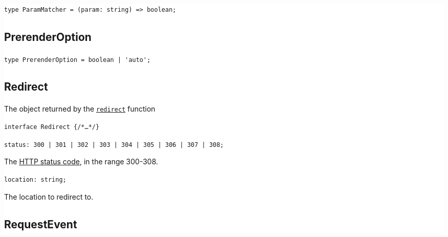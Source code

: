 <div class="ts-block">

```dts
type ParamMatcher = (param: string) => boolean;
```


</div>

## PrerenderOption

<div class="ts-block">

```dts
type PrerenderOption = boolean | 'auto';
```


</div>

## Redirect

The object returned by the [`redirect`](https://kit.svelte.dev/docs/modules#sveltejs-kit-redirect) function

<div class="ts-block">

```dts
interface Redirect {/*…*/}
```

<div class="ts-block-property">

```dts
status: 300 | 301 | 302 | 303 | 304 | 305 | 306 | 307 | 308;
```

<div class="ts-block-property-details">

The [HTTP status code](https://developer.mozilla.org/en-US/docs/Web/HTTP/Status#redirection_messages), in the range 300-308.

</div>
</div>

<div class="ts-block-property">

```dts
location: string;
```

<div class="ts-block-property-details">

The location to redirect to.

</div>
</div>
</div>

## RequestEvent
